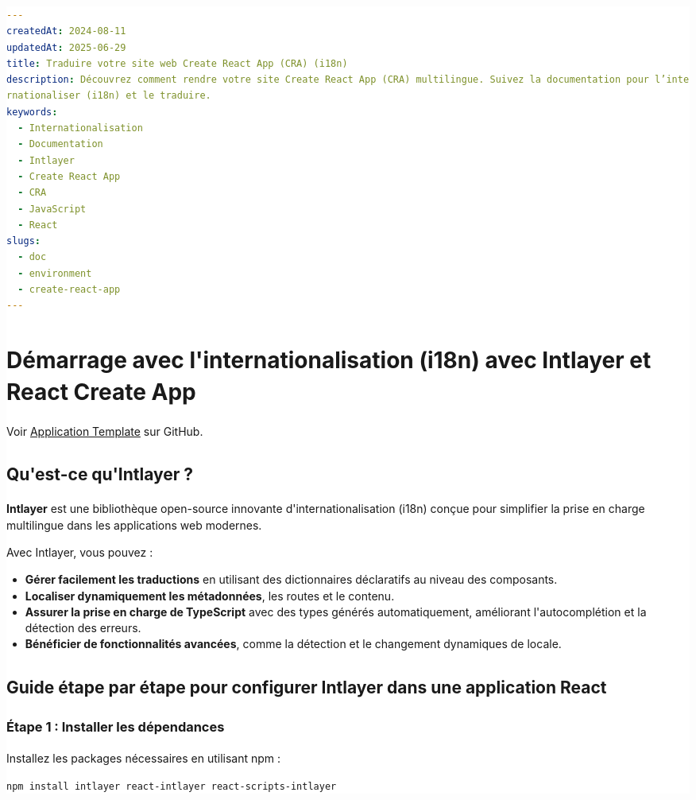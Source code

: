 ```yaml
---
createdAt: 2024-08-11
updatedAt: 2025-06-29
title: Traduire votre site web Create React App (CRA) (i18n)
description: Découvrez comment rendre votre site Create React App (CRA) multilingue. Suivez la documentation pour l’internationaliser (i18n) et le traduire.
keywords:
  - Internationalisation
  - Documentation
  - Intlayer
  - Create React App
  - CRA
  - JavaScript
  - React
slugs:
  - doc
  - environment
  - create-react-app
---
```


# Démarrage avec l'internationalisation (i18n) avec Intlayer et React Create App

Voir [Application Template](https://github.com/aymericzip/intlayer-react-cra-template) sur GitHub.

## Qu'est-ce qu'Intlayer ?

**Intlayer** est une bibliothèque open-source innovante d'internationalisation (i18n) conçue pour simplifier la prise en charge multilingue dans les applications web modernes.

Avec Intlayer, vous pouvez :

- **Gérer facilement les traductions** en utilisant des dictionnaires déclaratifs au niveau des composants.
- **Localiser dynamiquement les métadonnées**, les routes et le contenu.
- **Assurer la prise en charge de TypeScript** avec des types générés automatiquement, améliorant l'autocomplétion et la détection des erreurs.
- **Bénéficier de fonctionnalités avancées**, comme la détection et le changement dynamiques de locale.

## Guide étape par étape pour configurer Intlayer dans une application React

### Étape 1 : Installer les dépendances

Installez les packages nécessaires en utilisant npm :

```bash packageManager="npm"
npm install intlayer react-intlayer react-scripts-intlayer
```
